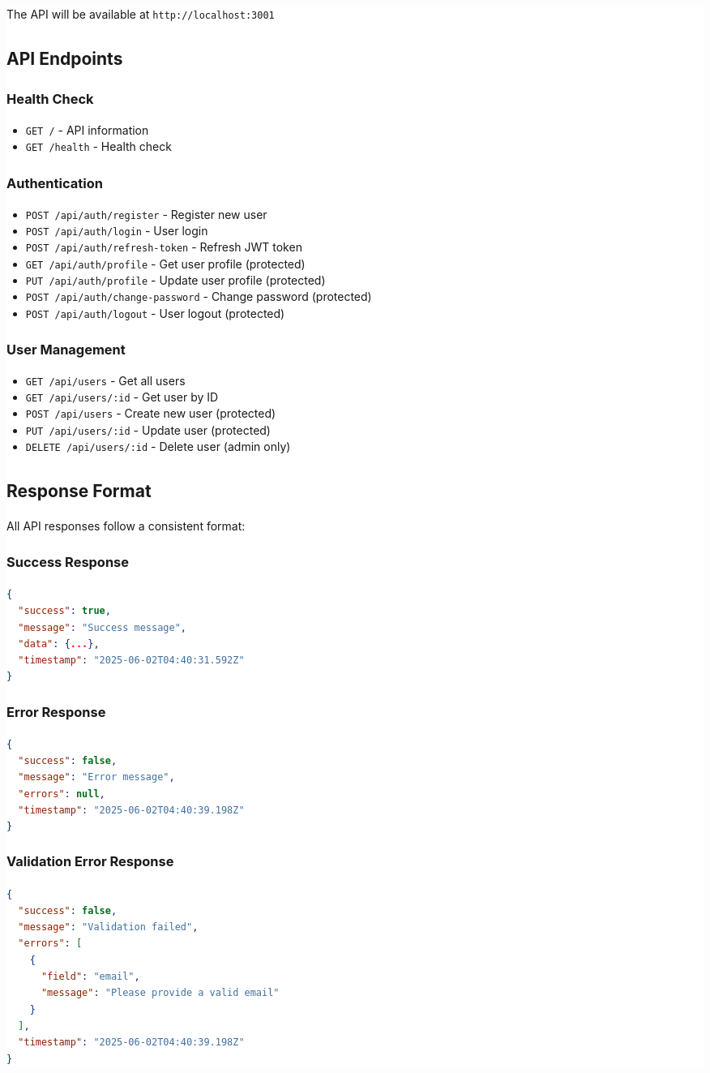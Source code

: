 The API will be available at `http://localhost:3001`

## API Endpoints

### Health Check
- `GET /` - API information
- `GET /health` - Health check

### Authentication
- `POST /api/auth/register` - Register new user
- `POST /api/auth/login` - User login
- `POST /api/auth/refresh-token` - Refresh JWT token
- `GET /api/auth/profile` - Get user profile (protected)
- `PUT /api/auth/profile` - Update user profile (protected)
- `POST /api/auth/change-password` - Change password (protected)
- `POST /api/auth/logout` - User logout (protected)

### User Management
- `GET /api/users` - Get all users
- `GET /api/users/:id` - Get user by ID
- `POST /api/users` - Create new user (protected)
- `PUT /api/users/:id` - Update user (protected)
- `DELETE /api/users/:id` - Delete user (admin only)

## Response Format

All API responses follow a consistent format:

### Success Response
```json
{
  "success": true,
  "message": "Success message",
  "data": {...},
  "timestamp": "2025-06-02T04:40:31.592Z"
}
```

### Error Response
```json
{
  "success": false,
  "message": "Error message",
  "errors": null,
  "timestamp": "2025-06-02T04:40:39.198Z"
}
```

### Validation Error Response
```json
{
  "success": false,
  "message": "Validation failed",
  "errors": [
    {
      "field": "email",
      "message": "Please provide a valid email"
    }
  ],
  "timestamp": "2025-06-02T04:40:39.198Z"
}
```
